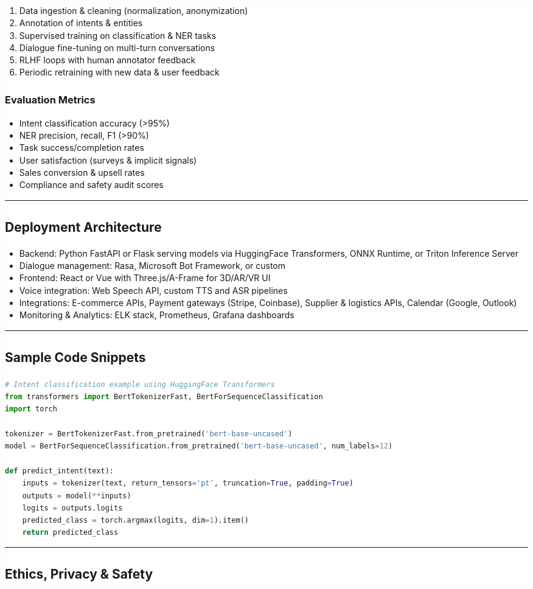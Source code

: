 1. Data ingestion & cleaning (normalization, anonymization)  
2. Annotation of intents & entities  
3. Supervised training on classification & NER tasks  
4. Dialogue fine-tuning on multi-turn conversations  
5. RLHF loops with human annotator feedback  
6. Periodic retraining with new data & user feedback  

### Evaluation Metrics

- Intent classification accuracy (>95%)  
- NER precision, recall, F1 (>90%)  
- Task success/completion rates  
- User satisfaction (surveys & implicit signals)  
- Sales conversion & upsell rates  
- Compliance and safety audit scores  

---

## Deployment Architecture

- Backend: Python FastAPI or Flask serving models via HuggingFace Transformers, ONNX Runtime, or Triton Inference Server  
- Dialogue management: Rasa, Microsoft Bot Framework, or custom  
- Frontend: React or Vue with Three.js/A-Frame for 3D/AR/VR UI  
- Voice integration: Web Speech API, custom TTS and ASR pipelines  
- Integrations: E-commerce APIs, Payment gateways (Stripe, Coinbase), Supplier & logistics APIs, Calendar (Google, Outlook)  
- Monitoring & Analytics: ELK stack, Prometheus, Grafana dashboards  

---

## Sample Code Snippets

```python
# Intent classification example using HuggingFace Transformers
from transformers import BertTokenizerFast, BertForSequenceClassification
import torch

tokenizer = BertTokenizerFast.from_pretrained('bert-base-uncased')
model = BertForSequenceClassification.from_pretrained('bert-base-uncased', num_labels=12)

def predict_intent(text):
    inputs = tokenizer(text, return_tensors='pt', truncation=True, padding=True)
    outputs = model(**inputs)
    logits = outputs.logits
    predicted_class = torch.argmax(logits, dim=1).item()
    return predicted_class
````

---

## Ethics, Privacy & Safety
